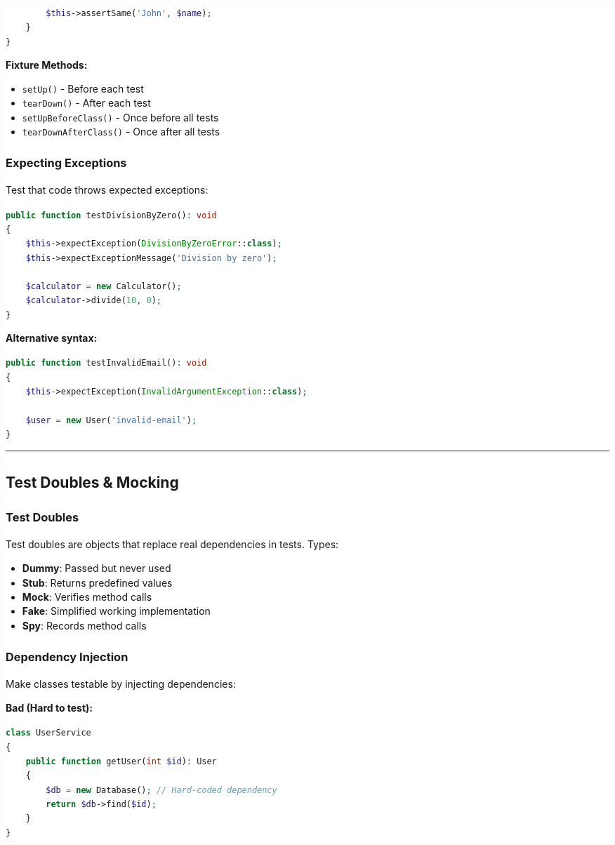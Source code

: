 ```php
        $this->assertSame('John', $name);
    }
}
```

**Fixture Methods:**
- `setUp()` - Before each test
- `tearDown()` - After each test
- `setUpBeforeClass()` - Once before all tests
- `tearDownAfterClass()` - Once after all tests

### Expecting Exceptions
Test that code throws expected exceptions:

```php
public function testDivisionByZero(): void
{
    $this->expectException(DivisionByZeroError::class);
    $this->expectExceptionMessage('Division by zero');
    
    $calculator = new Calculator();
    $calculator->divide(10, 0);
}
```

**Alternative syntax:**
```php
public function testInvalidEmail(): void
{
    $this->expectException(InvalidArgumentException::class);
    
    $user = new User('invalid-email');
}
```

---

## Test Doubles & Mocking

### Test Doubles
Test doubles are objects that replace real dependencies in tests. Types:
- **Dummy**: Passed but never used
- **Stub**: Returns predefined values
- **Mock**: Verifies method calls
- **Fake**: Simplified working implementation
- **Spy**: Records method calls

### Dependency Injection
Make classes testable by injecting dependencies:

**Bad (Hard to test):**
```php
class UserService
{
    public function getUser(int $id): User
    {
        $db = new Database(); // Hard-coded dependency
        return $db->find($id);
    }
}
```
